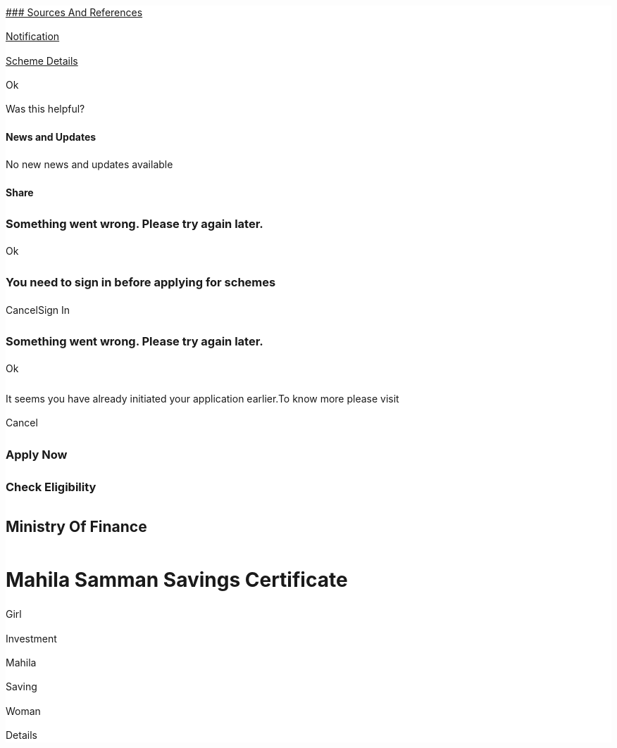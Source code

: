 [### Sources And References](https://www.myscheme.gov.in/schemes/mssc#sources)

[Notification](https://www.indiapost.gov.in/VAS/DOP_PDFFiles/MSSC/Mahila_Samman_Savings_Certificate_2023_English.pdf)

[Scheme Details](https://pib.gov.in/PressReleaseIframePage.aspx?PRID=1936386)

Ok

Was this helpful?

#### News and Updates

No new news and updates available

#### Share

### Something went wrong. Please try again later.

Ok

### 

### You need to sign in before applying for schemes

CancelSign In

### Something went wrong. Please try again later.

Ok

### 

It seems you have already initiated your application earlier.To know more please visit

Cancel

### Apply Now

### Check Eligibility

Ministry Of Finance
-------------------

Mahila Samman Savings Certificate
=================================

Girl

Investment

Mahila

Saving

Woman

Details
